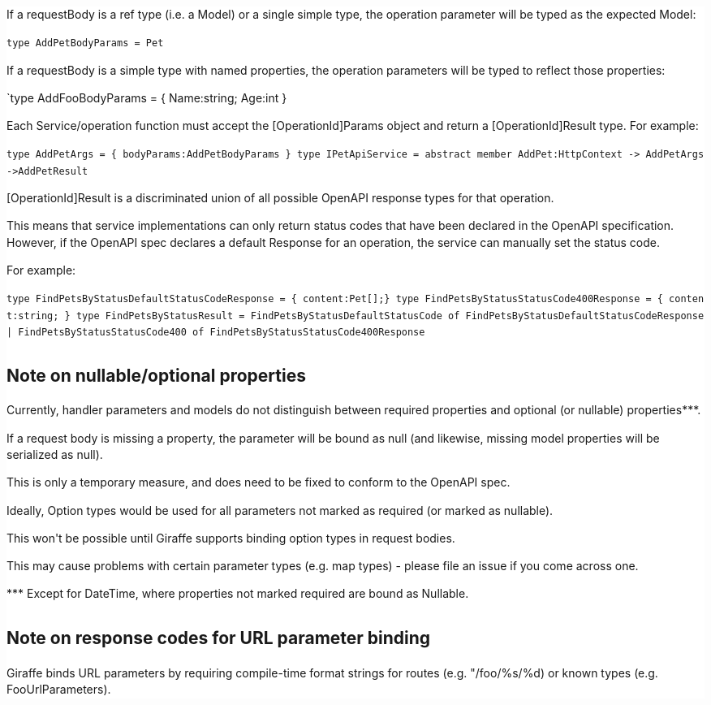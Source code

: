 If a requestBody is a ref type (i.e. a Model) or a single simple type, the operation parameter will be typed as the expected Model:

`type AddPetBodyParams = Pet`

If a requestBody is a simple type with named properties, the operation parameters will be typed to reflect those properties:

`type AddFooBodyParams = {
  Name:string;
  Age:int
}

Each Service/operation function must accept the [OperationId]Params object and return a [OperationId]Result type. For example:

`type AddPetArgs = { bodyParams:AddPetBodyParams }
type IPetApiService = abstract member AddPet:HttpContext -> AddPetArgs->AddPetResult`

[OperationId]Result is a discriminated union of all possible OpenAPI response types for that operation.

This means that service implementations can only return status codes that have been declared in the OpenAPI specification.
However, if the OpenAPI spec declares a default Response for an operation, the service can manually set the status code.

For example:

`type FindPetsByStatusDefaultStatusCodeResponse = { content:Pet[];}
type FindPetsByStatusStatusCode400Response = { content:string; }
type FindPetsByStatusResult = FindPetsByStatusDefaultStatusCode of FindPetsByStatusDefaultStatusCodeResponse | FindPetsByStatusStatusCode400 of FindPetsByStatusStatusCode400Response`

## Note on nullable/optional properties

Currently, handler parameters and models do not distinguish between required properties and optional (or nullable) properties***.

If a request body is missing a property, the parameter will be bound as null (and likewise, missing model properties will be serialized as null).

This is only a temporary measure, and does need to be fixed to conform to the OpenAPI spec.

Ideally, Option types would be used for all parameters not marked as required (or marked as nullable).

This won't be possible until Giraffe supports binding option types in request bodies.

This may cause problems with certain parameter types (e.g. map types) - please file an issue if you come across one.

*** Except for DateTime, where properties not marked required are bound as Nullable<DateTime>.

## Note on response codes for URL parameter binding

Giraffe binds URL parameters by requiring compile-time format strings for routes  (e.g. "/foo/%s/%d) or known types (e.g. FooUrlParameters).
